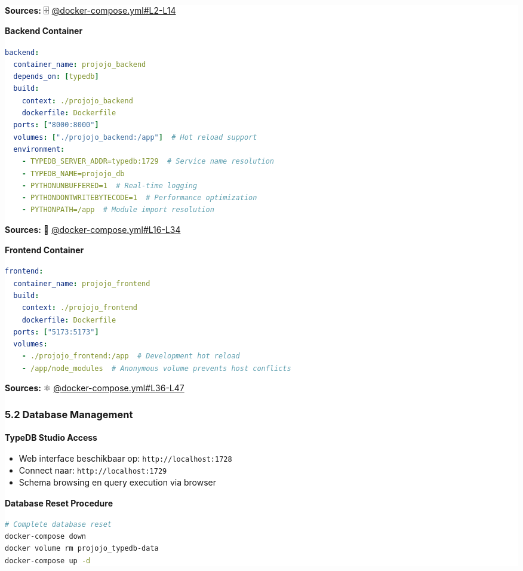 **Sources:** 🗄️ [@docker-compose.yml#L2-L14](https://github.com/HAN-AIM-CMD-WG/Projojo/blob/development/docker-compose.yml#L2-L14)

**Backend Container**
```yaml
backend:
  container_name: projojo_backend
  depends_on: [typedb]
  build:
    context: ./projojo_backend
    dockerfile: Dockerfile
  ports: ["8000:8000"]
  volumes: ["./projojo_backend:/app"]  # Hot reload support
  environment:
    - TYPEDB_SERVER_ADDR=typedb:1729  # Service name resolution
    - TYPEDB_NAME=projojo_db
    - PYTHONUNBUFFERED=1  # Real-time logging
    - PYTHONDONTWRITEBYTECODE=1  # Performance optimization
    - PYTHONPATH=/app  # Module import resolution
```

**Sources:** 🚀 [@docker-compose.yml#L16-L34](https://github.com/HAN-AIM-CMD-WG/Projojo/blob/development/docker-compose.yml#L16-L34)

**Frontend Container**
```yaml
frontend:
  container_name: projojo_frontend
  build:
    context: ./projojo_frontend
    dockerfile: Dockerfile
  ports: ["5173:5173"]
  volumes:
    - ./projojo_frontend:/app  # Development hot reload
    - /app/node_modules  # Anonymous volume prevents host conflicts
```

**Sources:** ⚛️ [@docker-compose.yml#L36-L47](https://github.com/HAN-AIM-CMD-WG/Projojo/blob/development/docker-compose.yml#L36-L47)

### 5.2 Database Management

**TypeDB Studio Access**
- Web interface beschikbaar op: `http://localhost:1728`
- Connect naar: `http://localhost:1729`
- Schema browsing en query execution via browser

**Database Reset Procedure**
```bash
# Complete database reset
docker-compose down
docker volume rm projojo_typedb-data
docker-compose up -d
```
